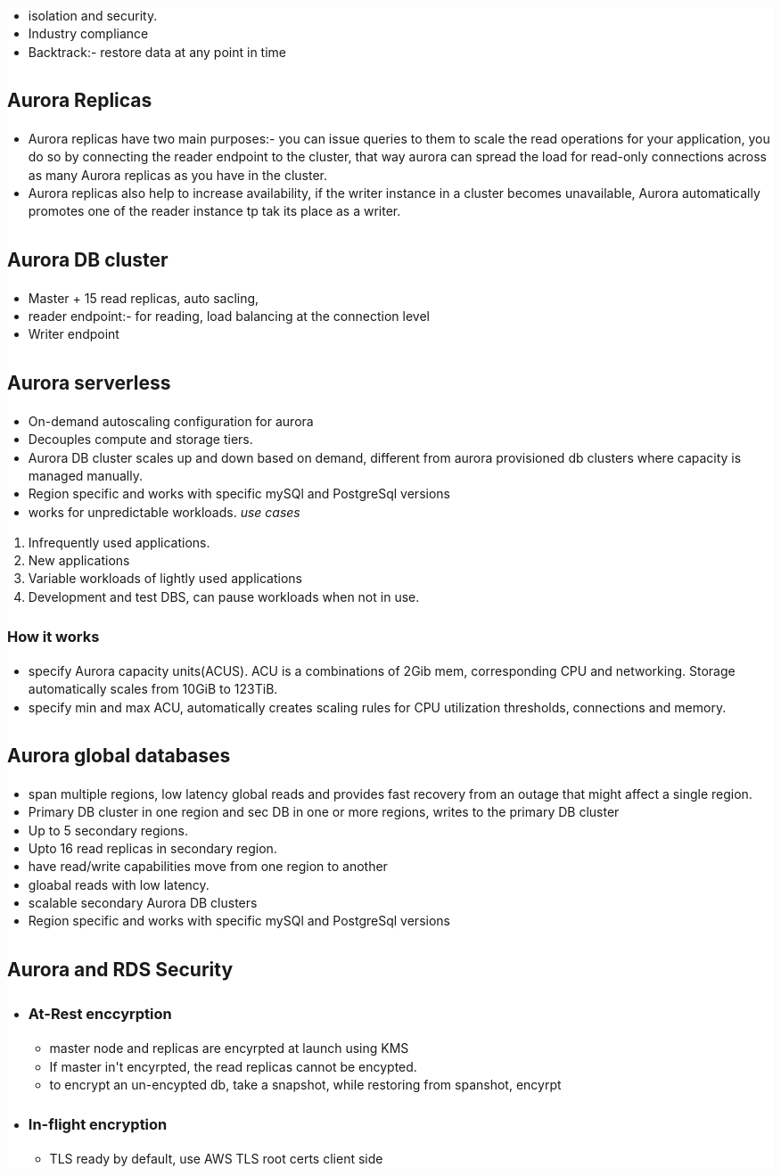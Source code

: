 - isolation and security.
- Industry compliance
- Backtrack:- restore data at any point in time

## Aurora Replicas
- Aurora replicas have two main purposes:- you can issue queries to them to scale the read operations for your application, you do so by connecting the reader endpoint to the cluster, that way aurora can spread the load for read-only connections across as many Aurora replicas as you have in the cluster.
- Aurora replicas also help to increase availability, if the writer instance in a cluster becomes unavailable, Aurora automatically promotes one of the reader instance tp tak its place as a writer.

## Aurora DB cluster
- Master + 15 read replicas, auto sacling,
- reader endpoint:- for reading, load balancing at the connection level
- Writer endpoint

## Aurora serverless
- On-demand autoscaling configuration for aurora
- Decouples compute and storage tiers.
- Aurora DB cluster scales up and down based on demand, different from aurora provisioned db clusters where capacity is managed manually.
- Region specific and works with specific mySQl and PostgreSql versions
- works for unpredictable workloads.
*use cases*
1. Infrequently used applications.
2. New applications
3. Variable workloads of lightly used applications
4. Development and test DBS, can pause workloads when not in use.
### How it works
- specify Aurora capacity units(ACUS). ACU is a combinations of 2Gib mem, corresponding CPU and networking. Storage automatically scales from 10GiB to 123TiB.
- specify min and max ACU, automatically creates scaling rules for CPU utilization thresholds, connections and memory.

## Aurora global databases
- span multiple regions, low latency global reads and provides fast recovery from an outage that might affect a single region.
- Primary DB cluster in one region and sec DB in one or more regions, writes to the primary DB cluster
- Up to 5 secondary regions.
- Upto 16 read replicas in secondary region.
- have read/write capabilities move from one region to another
- gloabal reads with low latency.
- scalable secondary Aurora DB clusters
- Region specific and works with specific mySQl and PostgreSql versions

## Aurora and RDS Security
- ### At-Rest enccyrption
    - master node and replicas are encyrpted at launch using KMS
    - If master in't encyrpted, the read replicas cannot be encypted.
    - to encrypt an un-encypted db, take a snapshot, while restoring from spanshot, encyrpt
- ### In-flight encryption
    -  TLS ready by default, use AWS TLS root certs client side
